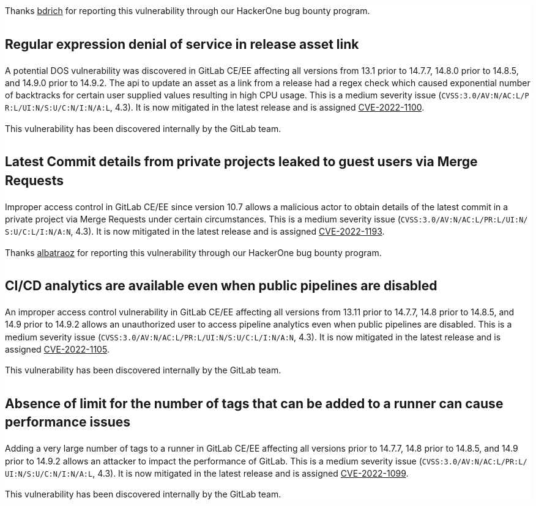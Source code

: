 Thanks [bdrich](https://hackerone.com/bdrich) for reporting this vulnerability through our HackerOne bug bounty program.

## Regular expression denial of service in release asset link



A potential DOS vulnerability was discovered in GitLab CE/EE affecting all versions from 13.1 prior to 14.7.7, 14.8.0 prior to 14.8.5, and 14.9.0 prior to 14.9.2. The api to update an asset as a link from a release had a regex check which caused exponential number of backtracks for certain user supplied values resulting in high CPU usage. This is a medium severity issue (`CVSS:3.0/AV:N/AC:L/PR:L/UI:N/S:U/C:N/I:N/A:L`, 4.3). It is now mitigated in the latest release and is assigned [CVE-2022-1100](https://cve.mitre.org/cgi-bin/cvename.cgi?name=CVE-2022-1100).

This vulnerability has been discovered internally by the GitLab team.

## Latest Commit details from private projects leaked to guest users via Merge Requests



Improper access control in GitLab CE/EE since version 10.7 allows a malicious actor to obtain details of the latest commit in a private project via Merge Requests under certain circumstances. This is a medium severity issue (`CVSS:3.0/AV:N/AC:L/PR:L/UI:N/S:U/C:L/I:N/A:N`, 4.3). It is now mitigated in the latest release and is assigned [CVE-2022-1193](https://cve.mitre.org/cgi-bin/cvename.cgi?name=CVE-2022-1193).

Thanks [albatraoz](https://hackerone.com/albatraoz) for reporting this vulnerability through our HackerOne bug bounty program.

## CI/CD analytics are available even when public pipelines are disabled



An improper access control vulnerability in GitLab CE/EE affecting all versions from 13.11 prior to 14.7.7, 14.8 prior to 14.8.5, and 14.9 prior to 14.9.2 allows an unauthorized user to access pipeline analytics even when public pipelines are disabled. This is a medium severity issue (`CVSS:3.0/AV:N/AC:L/PR:L/UI:N/S:U/C:L/I:N/A:N`, 4.3). It is now mitigated in the latest release and is assigned [CVE-2022-1105](https://cve.mitre.org/cgi-bin/cvename.cgi?name=CVE-2022-1105).

This vulnerability has been discovered internally by the GitLab team.

## Absence of limit for the number of tags that can be added to a runner can cause performance issues



Adding a very large number of tags to a runner in GitLab CE/EE affecting all versions prior to 14.7.7, 14.8 prior to 14.8.5, and 14.9 prior to 14.9.2 allows an attacker to impact the performance of GitLab. This is a medium severity issue (`CVSS:3.0/AV:N/AC:L/PR:L/UI:N/S:U/C:N/I:N/A:L`, 4.3). It is now mitigated in the latest release and is assigned [CVE-2022-1099](https://cve.mitre.org/cgi-bin/cvename.cgi?name=CVE-2022-1099).

This vulnerability has been discovered internally by the GitLab team.

